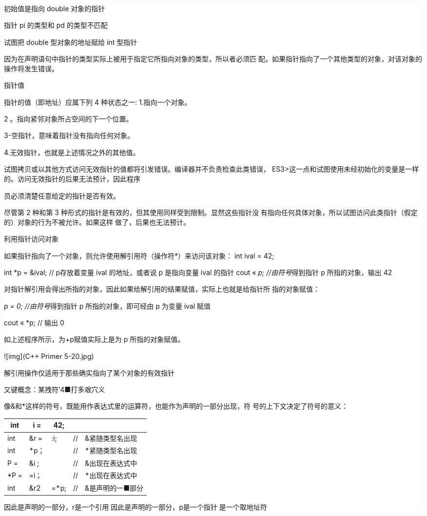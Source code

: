 初始值是指向 double 对象的指针

指针 pi 的类型和 pd 的类型不匹配

试图把 double 型对象的地址赋给 int 型指针

因为在声明语句中指针的类型实际上被用于指定它所指向对象的类型，所以者必须匹 配。如果指针指向了一个其他类型的对象，对该对象的操作将发生错误。

指针值

指针的值（即地址）应属下列 4 种状态之一: 1.指向一个对象。

2 。指向紧邻对象所占空间的下一个位置。

3-空指针，意味着指针没有指向任何对象。

4.无效指针，也就是上述情况之外的其他值。

试图拷贝或以其他方式访问无效指针的值都将引发错误。编译器并不负责检查此类错误， ES3>这一点和试图使用未经初始化的变量是一样的。访问无效指针的后果无法预计，因此程序

员必须清楚任意给定的指针是否有效。

尽管第 2 种和第 3 种形式的指针是有效的，但其使用同样受到限制。显然这些指针没 有指向任何具体对象，所以试图访问此类指针（假定的）对象的行为不被允许。如果这样 做了，后果也无法预计。

利用指针访问对象

如果指针指向了一个对象，则允许使用解引用符（操作符*）来访问该对象： int ival = 42;

int *p = &ival; // p存放着变量 ival 的地址，或者说 p 是指向变量 ival 的指针 cout « *p;    //由符号*得到指针 p 所指的对象，输出 42

对指针解引用会得出所指的对象，因此如果给解引用的结果赋值，实际上也就是给指针所 指的对象赋值：

*p = 0;    //由符号*得到指针 p 所指的对象，即可经由 p 为变量 ival 賦值

cout « *p;    // 输出 0

如上述程序所示，为+p赋值实际上是为 p 所指的对象赋值。

![img](C++  Primer 5-20.jpg)



解引用操作仅适用于那些确实指向了某个对象的有效指针

又键概念：某拽符'4■打多艰穴义

像&和*这样的符号，既能用作表达式里的运算符，也能作为声明的一部分出现，符 号的上下文决定了符号的意义：

| int  | i =  | 42;  |      |                  |
| ---- | ---- | ---- | ---- | ---------------- |
| int  | &r = | :i;  | //   | &紧随类型名出现  |
| int  | *p； |      | //   | *紧随类型名出现  |
| P =  | &i ; |      | //   | &出现在表达式中  |
| *P = | =i； |      | //   | *出现在表达式中  |
| int  | &r2  | =*p; | //   | &是声明的一■部分 |



因此是声明的一部分，r是一个引用 因此是声明的一部分，p是一个指针 是一个取地址符

